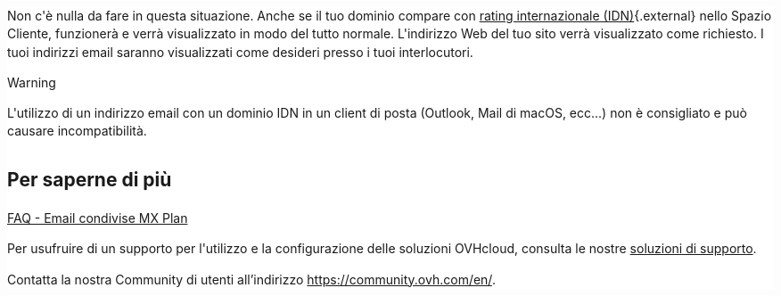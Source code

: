Non c'è nulla da fare in questa situazione. Anche se il tuo dominio compare con [rating internazionale (IDN)](https://it.wikipedia.org/wiki/Nome_di_dominio_internazionalizzato){.external} nello Spazio Cliente, funzionerà e verrà visualizzato in modo del tutto normale. L'indirizzo Web del tuo sito verrà visualizzato come richiesto. I tuoi indirizzi email saranno visualizzati come desideri presso i tuoi interlocutori.

> [!warning]
>
> L'utilizzo di un indirizzo email con un dominio IDN in un client di posta (Outlook, Mail di macOS, ecc...) non è consigliato e può causare incompatibilità.
>

## Per saperne di più <a name="gofurther"></a>

[FAQ - Email condivise MX Plan](/pages/web_cloud/email_and_collaborative_solutions/mx_plan/faq-emails)

Per usufruire di un supporto per l'utilizzo e la configurazione delle soluzioni OVHcloud, consulta le nostre [soluzioni di supporto](https://www.ovhcloud.com/it/support-levels/).

Contatta la nostra Community di utenti all’indirizzo <https://community.ovh.com/en/>.
